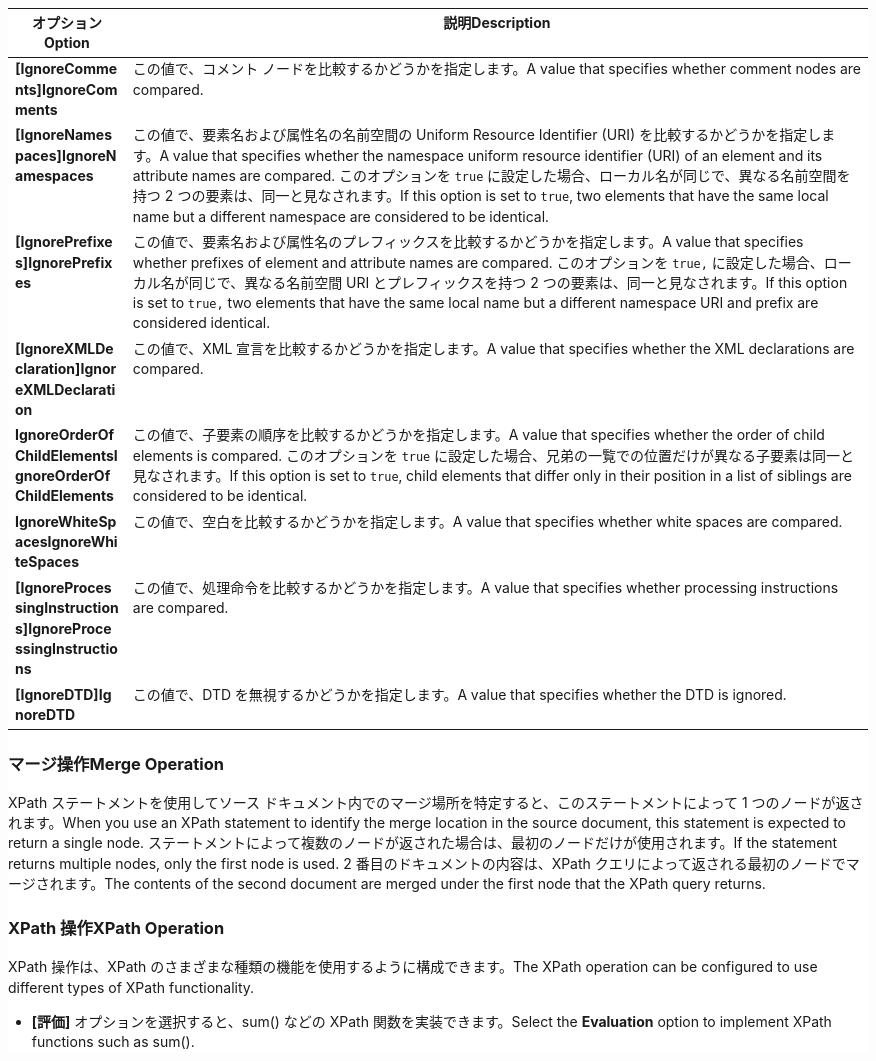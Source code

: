 |<span data-ttu-id="f3802-161">オプション</span><span class="sxs-lookup"><span data-stu-id="f3802-161">Option</span></span>|<span data-ttu-id="f3802-162">説明</span><span class="sxs-lookup"><span data-stu-id="f3802-162">Description</span></span>|  
|------------|-----------------|  
|<span data-ttu-id="f3802-163">**[IgnoreComments]**</span><span class="sxs-lookup"><span data-stu-id="f3802-163">**IgnoreComments**</span></span>|<span data-ttu-id="f3802-164">この値で、コメント ノードを比較するかどうかを指定します。</span><span class="sxs-lookup"><span data-stu-id="f3802-164">A value that specifies whether comment nodes are compared.</span></span>|  
|<span data-ttu-id="f3802-165">**[IgnoreNamespaces]**</span><span class="sxs-lookup"><span data-stu-id="f3802-165">**IgnoreNamespaces**</span></span>|<span data-ttu-id="f3802-166">この値で、要素名および属性名の名前空間の Uniform Resource Identifier (URI) を比較するかどうかを指定します。</span><span class="sxs-lookup"><span data-stu-id="f3802-166">A value that specifies whether the namespace uniform resource identifier (URI) of an element and its attribute names are compared.</span></span> <span data-ttu-id="f3802-167">このオプションを `true` に設定した場合、ローカル名が同じで、異なる名前空間を持つ 2 つの要素は、同一と見なされます。</span><span class="sxs-lookup"><span data-stu-id="f3802-167">If this option is set to `true`, two elements that have the same local name but a different namespace are considered to be identical.</span></span>|  
|<span data-ttu-id="f3802-168">**[IgnorePrefixes]**</span><span class="sxs-lookup"><span data-stu-id="f3802-168">**IgnorePrefixes**</span></span>|<span data-ttu-id="f3802-169">この値で、要素名および属性名のプレフィックスを比較するかどうかを指定します。</span><span class="sxs-lookup"><span data-stu-id="f3802-169">A value that specifies whether prefixes of element and attribute names are compared.</span></span> <span data-ttu-id="f3802-170">このオプションを `true,` に設定した場合、ローカル名が同じで、異なる名前空間 URI とプレフィックスを持つ 2 つの要素は、同一と見なされます。</span><span class="sxs-lookup"><span data-stu-id="f3802-170">If this option is set to `true,` two elements that have the same local name but a different namespace URI and prefix are considered identical.</span></span>|  
|<span data-ttu-id="f3802-171">**[IgnoreXMLDeclaration]**</span><span class="sxs-lookup"><span data-stu-id="f3802-171">**IgnoreXMLDeclaration**</span></span>|<span data-ttu-id="f3802-172">この値で、XML 宣言を比較するかどうかを指定します。</span><span class="sxs-lookup"><span data-stu-id="f3802-172">A value that specifies whether the XML declarations are compared.</span></span>|  
|<span data-ttu-id="f3802-173">**IgnoreOrderOfChildElements**</span><span class="sxs-lookup"><span data-stu-id="f3802-173">**IgnoreOrderOfChildElements**</span></span>|<span data-ttu-id="f3802-174">この値で、子要素の順序を比較するかどうかを指定します。</span><span class="sxs-lookup"><span data-stu-id="f3802-174">A value that specifies whether the order of child elements is compared.</span></span> <span data-ttu-id="f3802-175">このオプションを `true` に設定した場合、兄弟の一覧での位置だけが異なる子要素は同一と見なされます。</span><span class="sxs-lookup"><span data-stu-id="f3802-175">If this option is set to `true`, child elements that differ only in their position in a list of siblings are considered to be identical.</span></span>|  
|<span data-ttu-id="f3802-176">**IgnoreWhiteSpaces**</span><span class="sxs-lookup"><span data-stu-id="f3802-176">**IgnoreWhiteSpaces**</span></span>|<span data-ttu-id="f3802-177">この値で、空白を比較するかどうかを指定します。</span><span class="sxs-lookup"><span data-stu-id="f3802-177">A value that specifies whether white spaces are compared.</span></span>|  
|<span data-ttu-id="f3802-178">**[IgnoreProcessingInstructions]**</span><span class="sxs-lookup"><span data-stu-id="f3802-178">**IgnoreProcessingInstructions**</span></span>|<span data-ttu-id="f3802-179">この値で、処理命令を比較するかどうかを指定します。</span><span class="sxs-lookup"><span data-stu-id="f3802-179">A value that specifies whether processing instructions are compared.</span></span>|  
|<span data-ttu-id="f3802-180">**[IgnoreDTD]**</span><span class="sxs-lookup"><span data-stu-id="f3802-180">**IgnoreDTD**</span></span>|<span data-ttu-id="f3802-181">この値で、DTD を無視するかどうかを指定します。</span><span class="sxs-lookup"><span data-stu-id="f3802-181">A value that specifies whether the DTD is ignored.</span></span>|  
  
### <a name="merge-operation"></a><span data-ttu-id="f3802-182">マージ操作</span><span class="sxs-lookup"><span data-stu-id="f3802-182">Merge Operation</span></span>  
 <span data-ttu-id="f3802-183">XPath ステートメントを使用してソース ドキュメント内でのマージ場所を特定すると、このステートメントによって 1 つのノードが返されます。</span><span class="sxs-lookup"><span data-stu-id="f3802-183">When you use an XPath statement to identify the merge location in the source document, this statement is expected to return a single node.</span></span> <span data-ttu-id="f3802-184">ステートメントによって複数のノードが返された場合は、最初のノードだけが使用されます。</span><span class="sxs-lookup"><span data-stu-id="f3802-184">If the statement returns multiple nodes, only the first node is used.</span></span> <span data-ttu-id="f3802-185">2 番目のドキュメントの内容は、XPath クエリによって返される最初のノードでマージされます。</span><span class="sxs-lookup"><span data-stu-id="f3802-185">The contents of the second document are merged under the first node that the XPath query returns.</span></span>  
  
### <a name="xpath-operation"></a><span data-ttu-id="f3802-186">XPath 操作</span><span class="sxs-lookup"><span data-stu-id="f3802-186">XPath Operation</span></span>  
 <span data-ttu-id="f3802-187">XPath 操作は、XPath のさまざまな種類の機能を使用するように構成できます。</span><span class="sxs-lookup"><span data-stu-id="f3802-187">The XPath operation can be configured to use different types of XPath functionality.</span></span>  
  
-   <span data-ttu-id="f3802-188">**[評価]** オプションを選択すると、sum() などの XPath 関数を実装できます。</span><span class="sxs-lookup"><span data-stu-id="f3802-188">Select the **Evaluation** option to implement XPath functions such as sum().</span></span>  
  